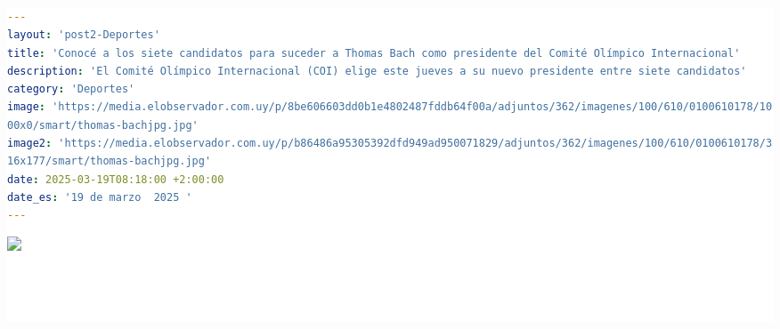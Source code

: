 ```yaml
---
layout: 'post2-Deportes'
title: 'Conocé a los siete candidatos para suceder a Thomas Bach como presidente del Comité Olímpico Internacional'
description: 'El Comité Olímpico Internacional (COI) elige este jueves a su nuevo presidente entre siete candidatos'
category: 'Deportes'
image: 'https://media.elobservador.com.uy/p/8be606603dd0b1e4802487fddb64f00a/adjuntos/362/imagenes/100/610/0100610178/1000x0/smart/thomas-bachjpg.jpg'
image2: 'https://media.elobservador.com.uy/p/b86486a95305392dfd949ad950071829/adjuntos/362/imagenes/100/610/0100610178/316x177/smart/thomas-bachjpg.jpg'
date: 2025-03-19T08:18:00 +2:00:00
date_es: '19 de marzo  2025 '
---
```


<html>
<img style='width: 100%' src='{{ page.image | prepend: base.url }}'><div style='height: 75px'></div>